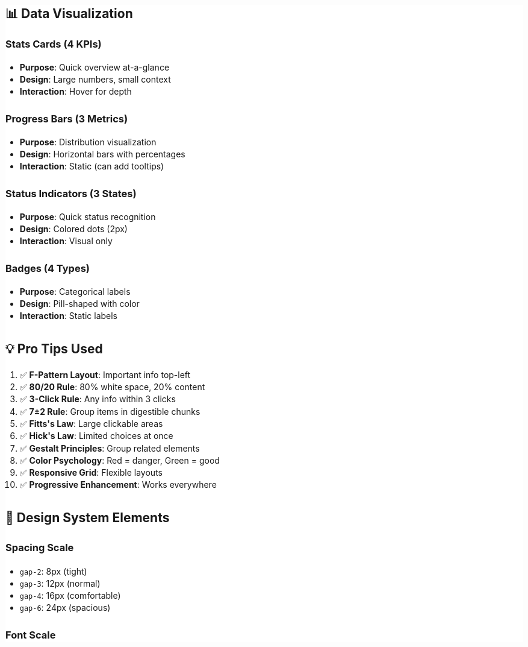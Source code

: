 ## 📊 Data Visualization

### Stats Cards (4 KPIs)

- **Purpose**: Quick overview at-a-glance
- **Design**: Large numbers, small context
- **Interaction**: Hover for depth

### Progress Bars (3 Metrics)

- **Purpose**: Distribution visualization
- **Design**: Horizontal bars with percentages
- **Interaction**: Static (can add tooltips)

### Status Indicators (3 States)

- **Purpose**: Quick status recognition
- **Design**: Colored dots (2px)
- **Interaction**: Visual only

### Badges (4 Types)

- **Purpose**: Categorical labels
- **Design**: Pill-shaped with color
- **Interaction**: Static labels

## 💡 Pro Tips Used

1. ✅ **F-Pattern Layout**: Important info top-left
2. ✅ **80/20 Rule**: 80% white space, 20% content
3. ✅ **3-Click Rule**: Any info within 3 clicks
4. ✅ **7±2 Rule**: Group items in digestible chunks
5. ✅ **Fitts's Law**: Large clickable areas
6. ✅ **Hick's Law**: Limited choices at once
7. ✅ **Gestalt Principles**: Group related elements
8. ✅ **Color Psychology**: Red = danger, Green = good
9. ✅ **Responsive Grid**: Flexible layouts
10. ✅ **Progressive Enhancement**: Works everywhere

## 🎨 Design System Elements

### Spacing Scale

- `gap-2`: 8px (tight)
- `gap-3`: 12px (normal)
- `gap-4`: 16px (comfortable)
- `gap-6`: 24px (spacious)

### Font Scale
